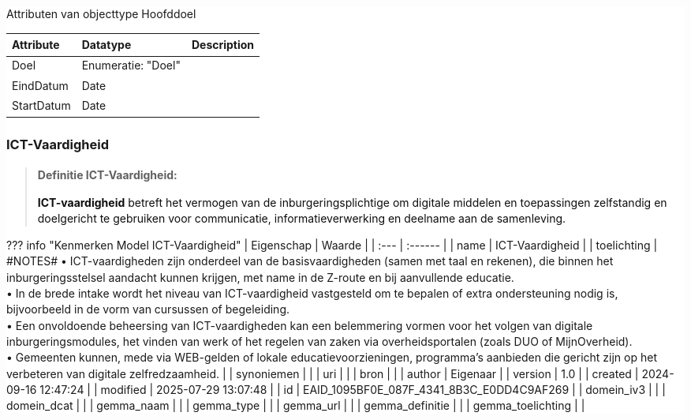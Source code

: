 
Attributen van objecttype Hoofddoel

| Attribute | Datatype | Description |
| :--- | :--- | :--- |
| Doel | Enumeratie: "Doel" |  |
| EindDatum | Date |  |
| StartDatum | Date |  |



### ICT-Vaardigheid
> **Definitie ICT-Vaardigheid:** 
>
> <font color="#0e0e0e"><b>ICT-vaardigheid</b></font><font color="#0e0e0e"> betreft het vermogen van de inburgeringsplichtige om digitale middelen en toepassingen zelfstandig en doelgericht te gebruiken voor communicatie, informatieverwerking en deelname aan de samenleving.</font>

??? info "Kenmerken Model ICT-Vaardigheid"
    | Eigenschap | Waarde |
    | :--- | :------ |
    | name | ICT-Vaardigheid |
    | toelichting | <memo>#NOTES#	•	ICT-vaardigheden zijn onderdeel van de basisvaardigheden (samen met taal en rekenen), die binnen het inburgeringsstelsel aandacht kunnen krijgen, met name in de Z-route en bij aanvullende educatie.<br>	• In de brede intake wordt het niveau van ICT-vaardigheid vastgesteld om te bepalen of extra ondersteuning nodig is, bijvoorbeeld in de vorm van cursussen of begeleiding.<br>	• Een onvoldoende beheersing van ICT-vaardigheden kan een belemmering vormen voor het volgen van digitale inburgeringsmodules, het vinden van werk of het regelen van zaken via overheidsportalen (zoals DUO of MijnOverheid).<br>	• Gemeenten kunnen, mede via WEB-gelden of lokale educatievoorzieningen, programma’s aanbieden die gericht zijn op het verbeteren van digitale zelfredzaamheid. |
    | synoniemen |  |
    | uri |  |
    | bron |  |
    | author | Eigenaar |
    | version | 1.0 |
    | created | 2024-09-16 12:47:24 |
    | modified | 2025-07-29 13:07:48 |
    | id | EAID_1095BF0E_087F_4341_8B3C_E0DD4C9AF269 |
    | domein_iv3 |  |
    | domein_dcat |  |
    | gemma_naam |  |
    | gemma_type |  |
    | gemma_url |  |
    | gemma_definitie |  |
    | gemma_toelichting |  |
    
